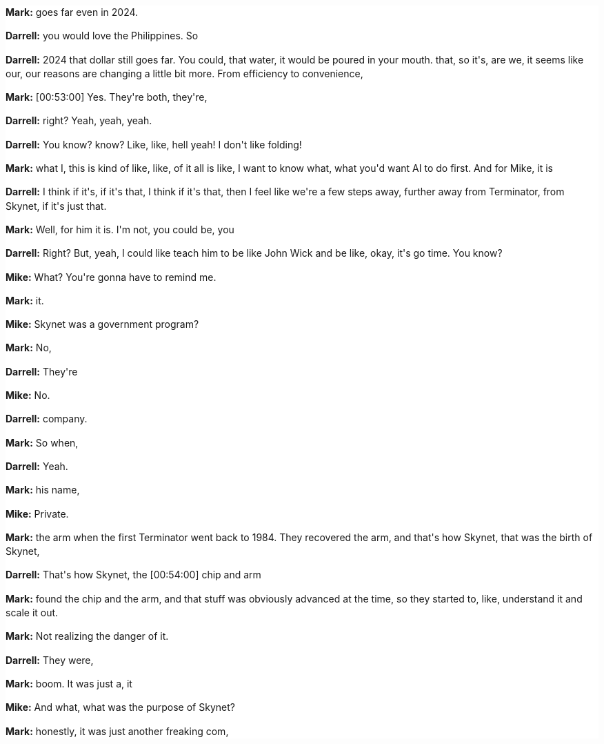 **Mark:** goes far even in 2024.

**Darrell:** you would love the Philippines. So

**Darrell:** 2024 that dollar still goes far. You could, that water, it would be poured in your mouth. that, so it's, are we, it seems like our, our reasons are changing a little bit more. From efficiency to convenience,

**Mark:** [00:53:00] Yes. They're both, they're,

**Darrell:** right? Yeah, yeah, yeah.

**Darrell:** You know? know? Like, like, hell yeah! I don't like folding!

**Mark:** what I, this is kind of like, like, of it all is like, I want to know what, what you'd want AI to do first. And for Mike, it is

**Darrell:** I think if it's, if it's that, I think if it's that, then I feel like we're a few steps away, further away from Terminator, from Skynet, if it's just that.

**Mark:** Well, for him it is. I'm not, you could be, you

**Darrell:** Right? But, yeah, I could like teach him to be like John Wick and be like, okay, it's go time. You know?

**Mike:** What? You're gonna have to remind me.

**Mark:** it.

**Mike:** Skynet was a government program?

**Mark:** No,

**Darrell:** They're

**Mike:** No.

**Darrell:** company.

**Mark:** So when,

**Darrell:** Yeah.

**Mark:** his name,

**Mike:** Private.

**Mark:** the arm when the first Terminator went back to 1984. They recovered the arm, and that's how Skynet, that was the birth of Skynet,

**Darrell:** That's how Skynet, the [00:54:00] chip and arm

**Mark:** found the chip and the arm, and that stuff was obviously advanced at the time, so they started to, like, understand it and scale it out.

**Mark:** Not realizing the danger of it.

**Darrell:** They were,

**Mark:** boom. It was just a, it

**Mike:** And what, what was the purpose of Skynet?

**Mark:** honestly, it was just another freaking com,
